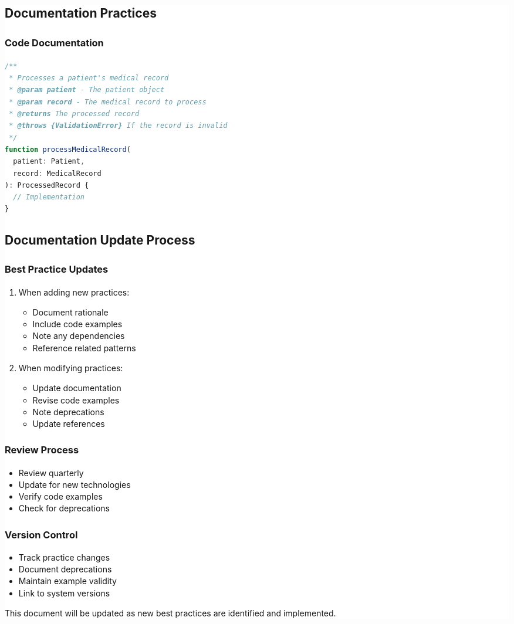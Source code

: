 ## Documentation Practices

### Code Documentation
```typescript
/**
 * Processes a patient's medical record
 * @param patient - The patient object
 * @param record - The medical record to process
 * @returns The processed record
 * @throws {ValidationError} If the record is invalid
 */
function processMedicalRecord(
  patient: Patient,
  record: MedicalRecord
): ProcessedRecord {
  // Implementation
}
```

## Documentation Update Process

### Best Practice Updates
1. When adding new practices:
   - Document rationale
   - Include code examples
   - Note any dependencies
   - Reference related patterns

2. When modifying practices:
   - Update documentation
   - Revise code examples
   - Note deprecations
   - Update references

### Review Process
- Review quarterly
- Update for new technologies
- Verify code examples
- Check for deprecations

### Version Control
- Track practice changes
- Document deprecations
- Maintain example validity
- Link to system versions

This document will be updated as new best practices are identified and implemented.